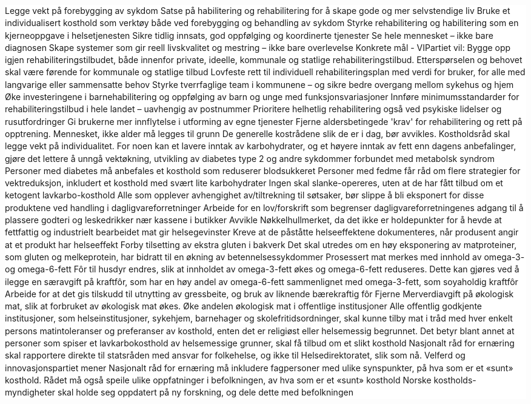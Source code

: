 Legge vekt på forebygging av sykdom
Satse på habilitering og rehabilitering for å skape gode og mer selvstendige liv
Bruke et individualisert kosthold som verktøy både ved forebygging og behandling av sykdom
Styrke rehabilitering og habilitering som en kjerneoppgave i helsetjenesten
Sikre tidlig innsats, god oppfølging og koordinerte tjenester
Se hele mennesket – ikke bare diagnosen
Skape systemer som gir reell livskvalitet og mestring – ikke bare overlevelse
Konkrete mål - VIPartiet vil:
Bygge opp igjen rehabiliteringstilbudet, både innenfor private, ideelle, kommunale og statlige rehabiliteringstilbud. Etterspørselen og behovet skal være førende for kommunale og statlige tilbud
Lovfeste rett til individuell rehabiliteringsplan med verdi for bruker, for alle med langvarige eller sammensatte behov
Styrke tverrfaglige team i kommunene – og sikre bedre overgang mellom sykehus og hjem
Øke investeringene i barnehabilitering og oppfølging av barn og unge med funksjonsvariasjoner
Innføre minimumsstandarder for rehabiliteringstilbud i hele landet – uavhengig av postnummer
Prioritere helhetlig rehabilitering også ved psykiske lidelser og rusutfordringer
Gi brukerne mer innflytelse i utforming av egne tjenester
Fjerne aldersbetingede 'krav' for rehabilitering og rett på opptrening. Mennesket, ikke alder må legges til grunn
De generelle kostrådene slik de er i dag, bør avvikles. Kostholdsråd skal legge vekt på individualitet. For noen kan et lavere inntak av karbohydrater, og et høyere inntak av fett enn dagens anbefalinger, gjøre det lettere å unngå vektøkning, utvikling av diabetes type 2 og andre sykdommer forbundet med metabolsk syndrom
Personer med diabetes må anbefales et kosthold som reduserer blodsukkeret
Personer med fedme får råd om flere strategier for vektreduksjon, inkludert et kosthold med svært lite karbohydrater
Ingen skal slanke-opereres, uten at de har fått tilbud om et ketogent lavkarbo-kosthold
Alle som opplever avhengighet av/tiltrekning til søtsaker, bør slippe å bli eksponert for disse produktene ved handling i dagligvareforretninger
Arbeide for en lov/forskrift som begrenser dagligvareforretningenes adgang til å plassere godteri og leskedrikker nær kassene i butikker
Avvikle Nøkkelhullmerket, da det ikke er holdepunkter for å hevde at fettfattig og industrielt bearbeidet mat gir helsegevinster
Kreve at de påståtte helseeffektene dokumenteres, når produsent angir at et produkt har helseeffekt
Forby tilsetting av ekstra gluten i bakverk
Det skal utredes om en høy eksponering av matproteiner, som gluten og melkeprotein, har bidratt til en økning av betennelsessykdommer
Prosessert mat merkes med innhold av omega-3- og omega-6-fett
Fôr til husdyr endres, slik at innholdet av omega-3-fett økes og omega-6-fett reduseres. Dette kan gjøres ved å ilegge en særavgift på kraftfôr, som har en høy andel av omega-6-fett sammenlignet med omega-3-fett, som soyaholdig kraftfôr
Arbeide for at det gis tilskudd til utnytting av gressbeite, og bruk av liknende bærekraftig fôr
Fjerne Merverdiavgift på økologisk mat, slik at forbruket av økologisk mat økes. Øke andelen økologisk mat i offentlige institusjoner
Alle offentlig godkjente institusjoner, som helseinstitusjoner, sykehjem, barnehager og skolefritidsordninger, skal kunne tilby mat i tråd med hver enkelt persons matintoleranser og preferanser av kosthold, enten det er religiøst eller helsemessig begrunnet. Det betyr blant annet at personer som spiser et lavkarbokosthold av helsemessige grunner, skal få tilbud om et slikt kosthold
Nasjonalt råd for ernæring skal rapportere direkte til statsråden med ansvar for folkehelse, og ikke til Helsedirektoratet, slik som nå. Velferd og innovasjonspartiet mener Nasjonalt råd for ernæring må inkludere fagpersoner med ulike synspunkter, på hva som er et «sunt» kosthold. Rådet må også speile ulike oppfatninger i befolkningen, av hva som er et «sunt» kosthold
Norske kostholds-myndigheter skal holde seg oppdatert på ny forskning, og dele dette med befolkningen
